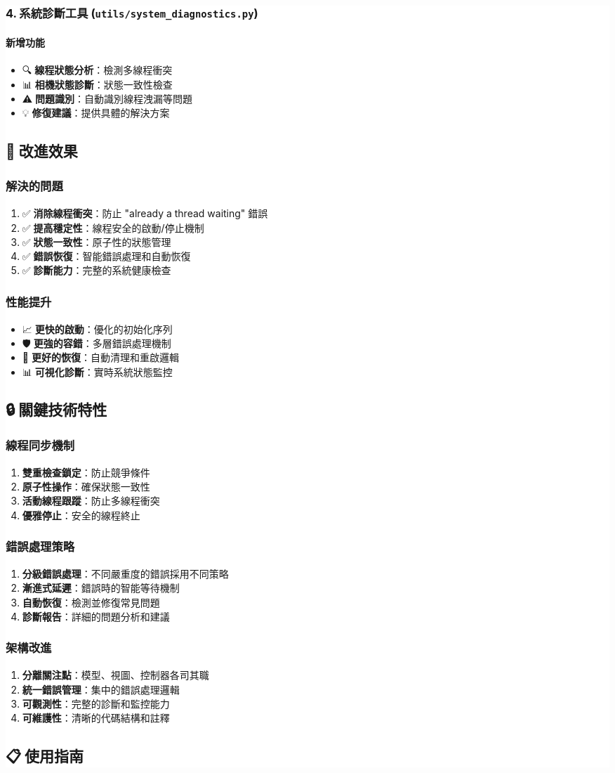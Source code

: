 ### 4. 系統診斷工具 (`utils/system_diagnostics.py`)

#### 新增功能

- 🔍 **線程狀態分析**：檢測多線程衝突
- 📊 **相機狀態診斷**：狀態一致性檢查
- ⚠️ **問題識別**：自動識別線程洩漏等問題
- 💡 **修復建議**：提供具體的解決方案

## 🚀 改進效果

### 解決的問題

1. ✅ **消除線程衝突**：防止 "already a thread waiting" 錯誤
2. ✅ **提高穩定性**：線程安全的啟動/停止機制
3. ✅ **狀態一致性**：原子性的狀態管理
4. ✅ **錯誤恢復**：智能錯誤處理和自動恢復
5. ✅ **診斷能力**：完整的系統健康檢查

### 性能提升

- 📈 **更快的啟動**：優化的初始化序列
- 🛡️ **更強的容錯**：多層錯誤處理機制
- 🔄 **更好的恢復**：自動清理和重啟邏輯
- 📊 **可視化診斷**：實時系統狀態監控

## 🔒 關鍵技術特性

### 線程同步機制

1. **雙重檢查鎖定**：防止競爭條件
2. **原子性操作**：確保狀態一致性
3. **活動線程跟蹤**：防止多線程衝突
4. **優雅停止**：安全的線程終止

### 錯誤處理策略

1. **分級錯誤處理**：不同嚴重度的錯誤採用不同策略
2. **漸進式延遲**：錯誤時的智能等待機制
3. **自動恢復**：檢測並修復常見問題
4. **診斷報告**：詳細的問題分析和建議

### 架構改進

1. **分離關注點**：模型、視圖、控制器各司其職
2. **統一錯誤管理**：集中的錯誤處理邏輯
3. **可觀測性**：完整的診斷和監控能力
4. **可維護性**：清晰的代碼結構和註釋

## 📋 使用指南
